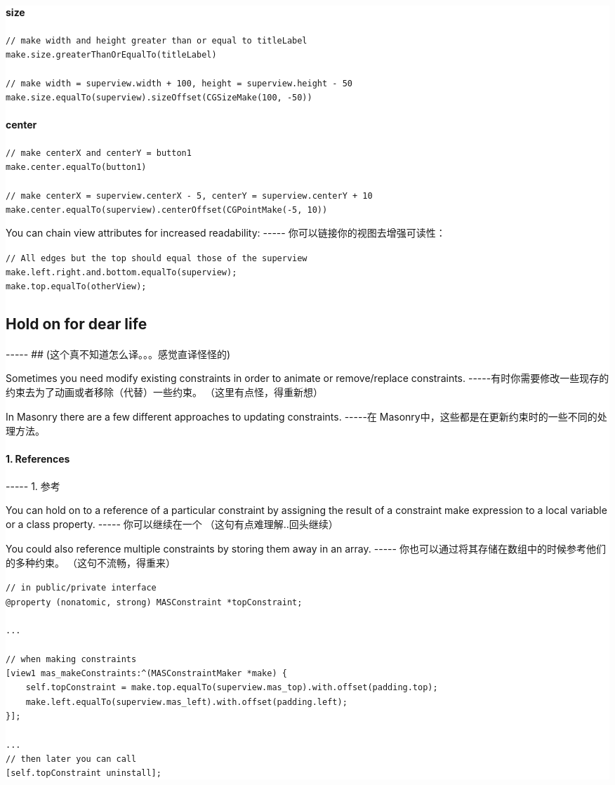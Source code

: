 #### size

```obj-c
// make width and height greater than or equal to titleLabel
make.size.greaterThanOrEqualTo(titleLabel)

// make width = superview.width + 100, height = superview.height - 50
make.size.equalTo(superview).sizeOffset(CGSizeMake(100, -50))
```

#### center
```obj-c
// make centerX and centerY = button1
make.center.equalTo(button1)

// make centerX = superview.centerX - 5, centerY = superview.centerY + 10
make.center.equalTo(superview).centerOffset(CGPointMake(-5, 10))
```

You can chain view attributes for increased readability:
----- 你可以链接你的视图去增强可读性：

```obj-c
// All edges but the top should equal those of the superview
make.left.right.and.bottom.equalTo(superview);
make.top.equalTo(otherView);
```

## Hold on for dear life 
----- ## (这个真不知道怎么译。。。感觉直译怪怪的)

Sometimes you need modify existing constraints in order to animate or remove/replace constraints.
-----有时你需要修改一些现存的约束去为了动画或者移除（代替）一些约束。    （这里有点怪，得重新想）

In Masonry there are a few different approaches to updating constraints.
-----在 Masonry中，这些都是在更新约束时的一些不同的处理方法。


#### 1. References
----- 1. 参考


You can hold on to a reference of a particular constraint by assigning the result of a constraint make expression to a local variable or a class property.
----- 你可以继续在一个 （这句有点难理解..回头继续）



You could also reference multiple constraints by storing them away in an array.
----- 你也可以通过将其存储在数组中的时候参考他们的多种约束。 （这句不流畅，得重来）

```obj-c
// in public/private interface
@property (nonatomic, strong) MASConstraint *topConstraint;

...

// when making constraints
[view1 mas_makeConstraints:^(MASConstraintMaker *make) {
    self.topConstraint = make.top.equalTo(superview.mas_top).with.offset(padding.top);
    make.left.equalTo(superview.mas_left).with.offset(padding.left);
}];

...
// then later you can call
[self.topConstraint uninstall];
```
